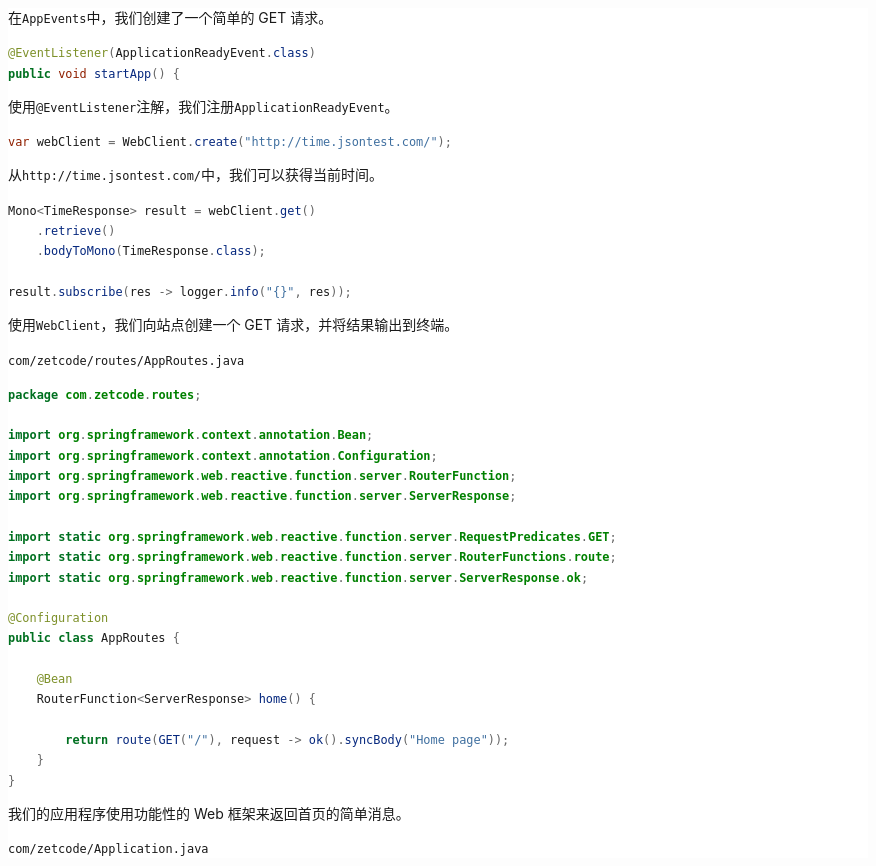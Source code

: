 在`AppEvents`中，我们创建了一个简单的 GET 请求。

```java
@EventListener(ApplicationReadyEvent.class)
public void startApp() {

```

使用`@EventListener`注解，我们注册`ApplicationReadyEvent`。

```java
var webClient = WebClient.create("http://time.jsontest.com/");

```

从`http://time.jsontest.com/`中，我们可以获得当前时间。

```java
Mono<TimeResponse> result = webClient.get()
    .retrieve()
    .bodyToMono(TimeResponse.class);

result.subscribe(res -> logger.info("{}", res));

```

使用`WebClient`，我们向站点创建一个 GET 请求，并将结果输出到终端。

`com/zetcode/routes/AppRoutes.java`

```java
package com.zetcode.routes;

import org.springframework.context.annotation.Bean;
import org.springframework.context.annotation.Configuration;
import org.springframework.web.reactive.function.server.RouterFunction;
import org.springframework.web.reactive.function.server.ServerResponse;

import static org.springframework.web.reactive.function.server.RequestPredicates.GET;
import static org.springframework.web.reactive.function.server.RouterFunctions.route;
import static org.springframework.web.reactive.function.server.ServerResponse.ok;

@Configuration
public class AppRoutes {

    @Bean
    RouterFunction<ServerResponse> home() {

        return route(GET("/"), request -> ok().syncBody("Home page"));
    }
}

```

我们的应用程序使用功能性的 Web 框架来返回首页的简单消息。

`com/zetcode/Application.java`
